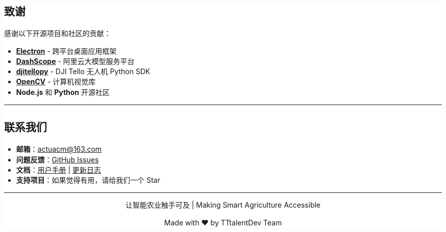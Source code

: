 ##  致谢

感谢以下开源项目和社区的贡献：

- **[Electron](https://electronjs.org/)** - 跨平台桌面应用框架
- **[DashScope](https://dashscope.aliyun.com/)** - 阿里云大模型服务平台
- **[djitellopy](https://github.com/damiafuentes/DJITelloPy)** - DJI Tello 无人机 Python SDK
- **[OpenCV](https://opencv.org/)** - 计算机视觉库
- **Node.js** 和 **Python** 开源社区

---

##  联系我们

-  **邮箱**：[actuacm@163.com](mailto:actuacm@163.com)
-  **问题反馈**：[GitHub Issues](https://github.com/ActuaCM/TT_CROP_ANALYZE/issues)
-  **文档**：[用户手册](docs/USER_GUIDE.md) | [更新日志](CHANGELOG.md)
-  **支持项目**：如果觉得有用，请给我们一个 Star

---

<div align="center">

 让智能农业触手可及 | Making Smart Agriculture Accessible

Made with ❤️ by TTtalentDev Team

</div>
